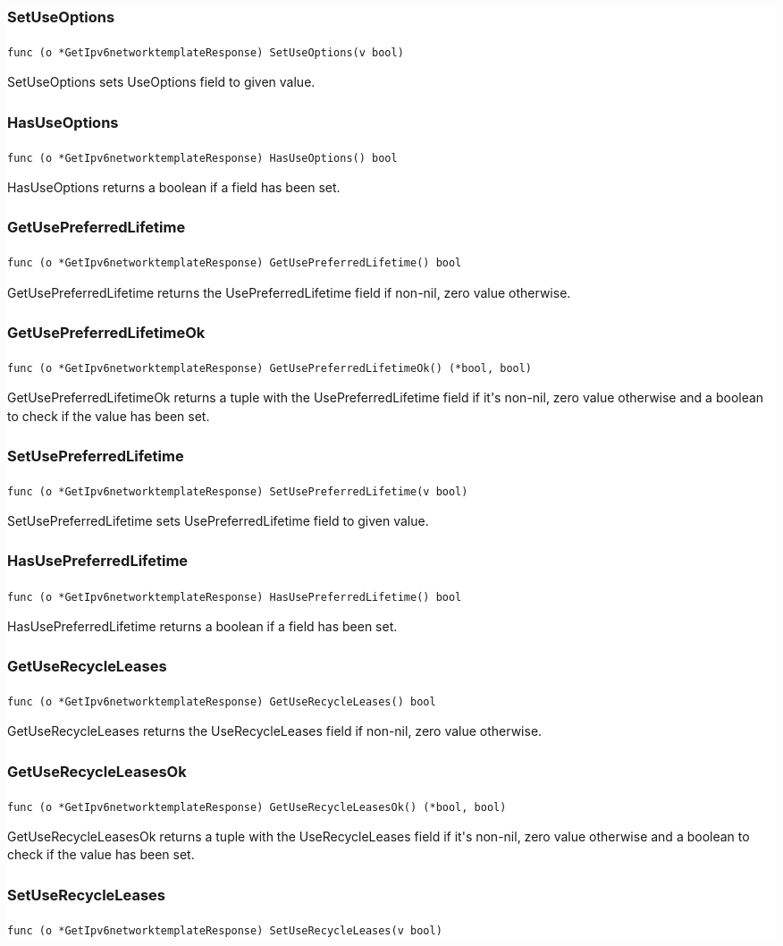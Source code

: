 ### SetUseOptions

`func (o *GetIpv6networktemplateResponse) SetUseOptions(v bool)`

SetUseOptions sets UseOptions field to given value.

### HasUseOptions

`func (o *GetIpv6networktemplateResponse) HasUseOptions() bool`

HasUseOptions returns a boolean if a field has been set.

### GetUsePreferredLifetime

`func (o *GetIpv6networktemplateResponse) GetUsePreferredLifetime() bool`

GetUsePreferredLifetime returns the UsePreferredLifetime field if non-nil, zero value otherwise.

### GetUsePreferredLifetimeOk

`func (o *GetIpv6networktemplateResponse) GetUsePreferredLifetimeOk() (*bool, bool)`

GetUsePreferredLifetimeOk returns a tuple with the UsePreferredLifetime field if it's non-nil, zero value otherwise
and a boolean to check if the value has been set.

### SetUsePreferredLifetime

`func (o *GetIpv6networktemplateResponse) SetUsePreferredLifetime(v bool)`

SetUsePreferredLifetime sets UsePreferredLifetime field to given value.

### HasUsePreferredLifetime

`func (o *GetIpv6networktemplateResponse) HasUsePreferredLifetime() bool`

HasUsePreferredLifetime returns a boolean if a field has been set.

### GetUseRecycleLeases

`func (o *GetIpv6networktemplateResponse) GetUseRecycleLeases() bool`

GetUseRecycleLeases returns the UseRecycleLeases field if non-nil, zero value otherwise.

### GetUseRecycleLeasesOk

`func (o *GetIpv6networktemplateResponse) GetUseRecycleLeasesOk() (*bool, bool)`

GetUseRecycleLeasesOk returns a tuple with the UseRecycleLeases field if it's non-nil, zero value otherwise
and a boolean to check if the value has been set.

### SetUseRecycleLeases

`func (o *GetIpv6networktemplateResponse) SetUseRecycleLeases(v bool)`
